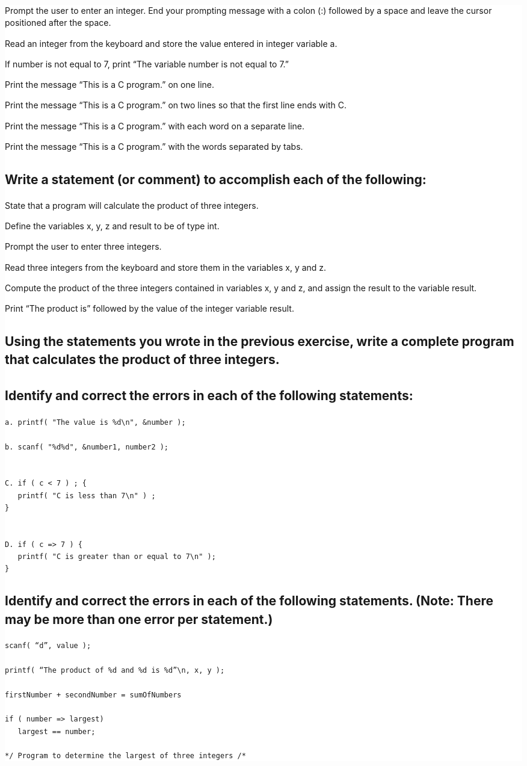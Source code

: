 Prompt the user to enter an integer. End your prompting message with a colon (:) followed by a space and leave the cursor positioned after the space.

Read an integer from the keyboard and store the value entered in integer variable a.

If number is not equal to 7, print “The variable number is not equal to 7.”

Print the message “This is a C program.” on one line.

Print the message “This is a C program.” on two lines so that the first line ends with C.

Print the message “This is a C program.” with each word on a separate line.

Print the message “This is a C program.” with the words separated by tabs.

## Write a statement (or comment) to accomplish each of the following:

State that a program will calculate the product of three integers.

Define the variables x, y, z and result to be of type int.

Prompt the user to enter three integers.

Read three integers from the keyboard and store them in the variables x, y and z.

Compute the product of the three integers contained in variables x, y and z, and assign the result to the variable result.

Print “The product is” followed by the value of the integer variable result.

## Using the statements you wrote in the previous exercise, write a complete program that calculates the product of three integers.

## Identify and correct the errors in each of the following statements:
```
a. printf( "The value is %d\n", &number );

b. scanf( "%d%d", &number1, number2 );


C. if ( c < 7 ) ; {
   printf( "C is less than 7\n" ) ;
}


D. if ( c => 7 ) {
   printf( "C is greater than or equal to 7\n" );
}
```

## Identify and correct the errors in each of the following statements. (Note: There may be more than one error per statement.)
```
scanf( “d”, value );

printf( “The product of %d and %d is %d”\n, x, y );

firstNumber + secondNumber = sumOfNumbers

if ( number => largest)
   largest == number;

*/ Program to determine the largest of three integers /*
```